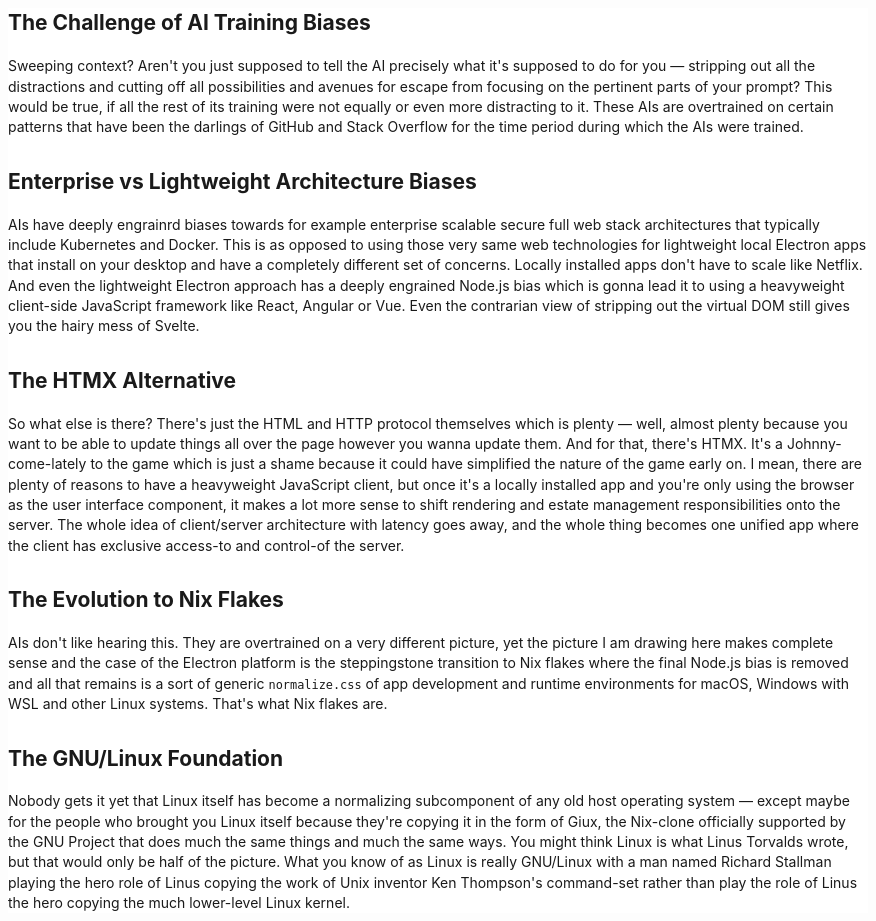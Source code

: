 ## The Challenge of AI Training Biases

Sweeping context? Aren't you just supposed to tell the AI precisely what it's supposed to do for you — stripping out all the distractions and cutting off all possibilities and avenues for escape from focusing on the pertinent parts of your prompt? This would be true, if all the rest of its training were not equally or even more distracting to it. These AIs are overtrained on certain patterns that have been the darlings of GitHub and Stack Overflow for the time period during which the AIs were trained.

## Enterprise vs Lightweight Architecture Biases

AIs have deeply engrainrd biases towards for example enterprise scalable secure full web stack architectures that typically include Kubernetes and Docker. This is as opposed to using those very same web technologies for lightweight local Electron apps that install on your desktop and have a completely different set of concerns. Locally installed apps don't have to scale like Netflix. And even the lightweight Electron approach has a deeply engrained Node.js bias which is gonna lead it to using a heavyweight client-side JavaScript framework like React, Angular or Vue. Even the contrarian view of stripping out the virtual DOM still gives you the hairy mess of Svelte. 

## The HTMX Alternative

So what else is there? There's just the HTML and HTTP protocol themselves which is plenty — well, almost plenty because you want to be able to update things all over the page however you wanna update them. And for that, there's HTMX. It's a Johnny-come-lately to the game which is just a shame because it could have simplified the nature of the game early on. I mean, there are plenty of reasons to have a heavyweight JavaScript client, but once it's a locally installed app and you're only using the browser as the user interface component, it makes a lot more sense to shift rendering and estate management responsibilities onto the server. The whole idea of client/server architecture with latency goes away, and the whole thing becomes one unified app where the client has exclusive access-to and control-of the server.

## The Evolution to Nix Flakes

AIs don't like hearing this. They are overtrained on a very different picture, yet the picture I am drawing here makes complete sense and the case of the Electron platform is the steppingstone transition to Nix flakes where the final Node.js bias is removed and all that remains is a sort of generic `normalize.css` of app development and runtime environments for macOS, Windows with WSL and other Linux systems. That's what Nix flakes are. 

## The GNU/Linux Foundation

Nobody gets it yet that Linux itself has become a normalizing subcomponent of any old host operating system — except maybe for the people who brought you Linux itself because they're copying it in the form of Giux, the Nix-clone officially supported by the GNU Project that does much the same things and much the same ways. You might think Linux is what Linus Torvalds wrote, but that would only be half of the picture. What you know of as Linux is really GNU/Linux with a man named Richard Stallman playing the hero role of Linus copying the work of Unix inventor Ken Thompson's command-set rather than play the role of Linus the hero copying the 
much lower-level Linux kernel. 
